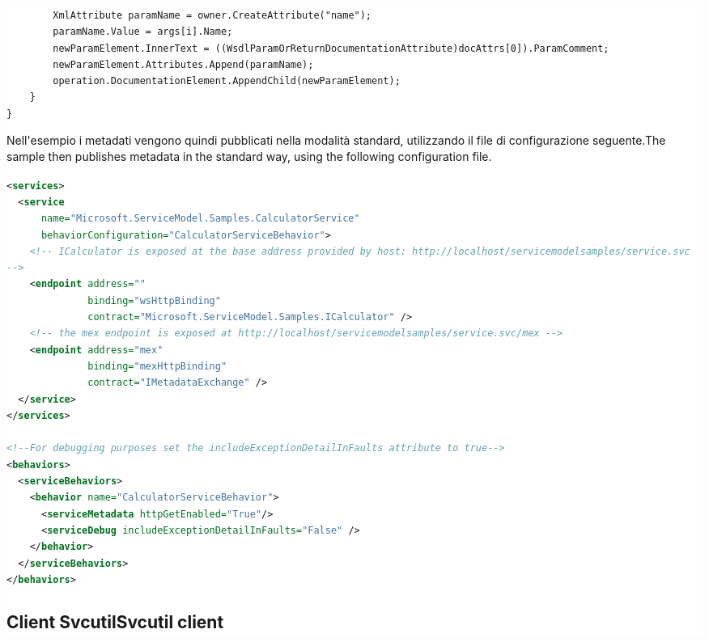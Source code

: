 ```  
        XmlAttribute paramName = owner.CreateAttribute("name");  
        paramName.Value = args[i].Name;  
        newParamElement.InnerText = ((WsdlParamOrReturnDocumentationAttribute)docAttrs[0]).ParamComment;  
        newParamElement.Attributes.Append(paramName);  
        operation.DocumentationElement.AppendChild(newParamElement);  
    }  
}  
```  
  
 <span data-ttu-id="d1c53-119">Nell'esempio i metadati vengono quindi pubblicati nella modalità standard, utilizzando il file di configurazione seguente.</span><span class="sxs-lookup"><span data-stu-id="d1c53-119">The sample then publishes metadata in the standard way, using the following configuration file.</span></span>  
  
```xml  
<services>  
  <service   
      name="Microsoft.ServiceModel.Samples.CalculatorService"  
      behaviorConfiguration="CalculatorServiceBehavior">  
    <!-- ICalculator is exposed at the base address provided by host: http://localhost/servicemodelsamples/service.svc  -->  
    <endpoint address=""  
              binding="wsHttpBinding"  
              contract="Microsoft.ServiceModel.Samples.ICalculator" />  
    <!-- the mex endpoint is exposed at http://localhost/servicemodelsamples/service.svc/mex -->  
    <endpoint address="mex"  
              binding="mexHttpBinding"  
              contract="IMetadataExchange" />  
  </service>  
</services>  
  
<!--For debugging purposes set the includeExceptionDetailInFaults attribute to true-->  
<behaviors>  
  <serviceBehaviors>  
    <behavior name="CalculatorServiceBehavior">  
      <serviceMetadata httpGetEnabled="True"/>  
      <serviceDebug includeExceptionDetailInFaults="False" />  
    </behavior>  
  </serviceBehaviors>  
</behaviors>  
```  
  
## <a name="svcutil-client"></a><span data-ttu-id="d1c53-120">Client Svcutil</span><span class="sxs-lookup"><span data-stu-id="d1c53-120">Svcutil client</span></span>  